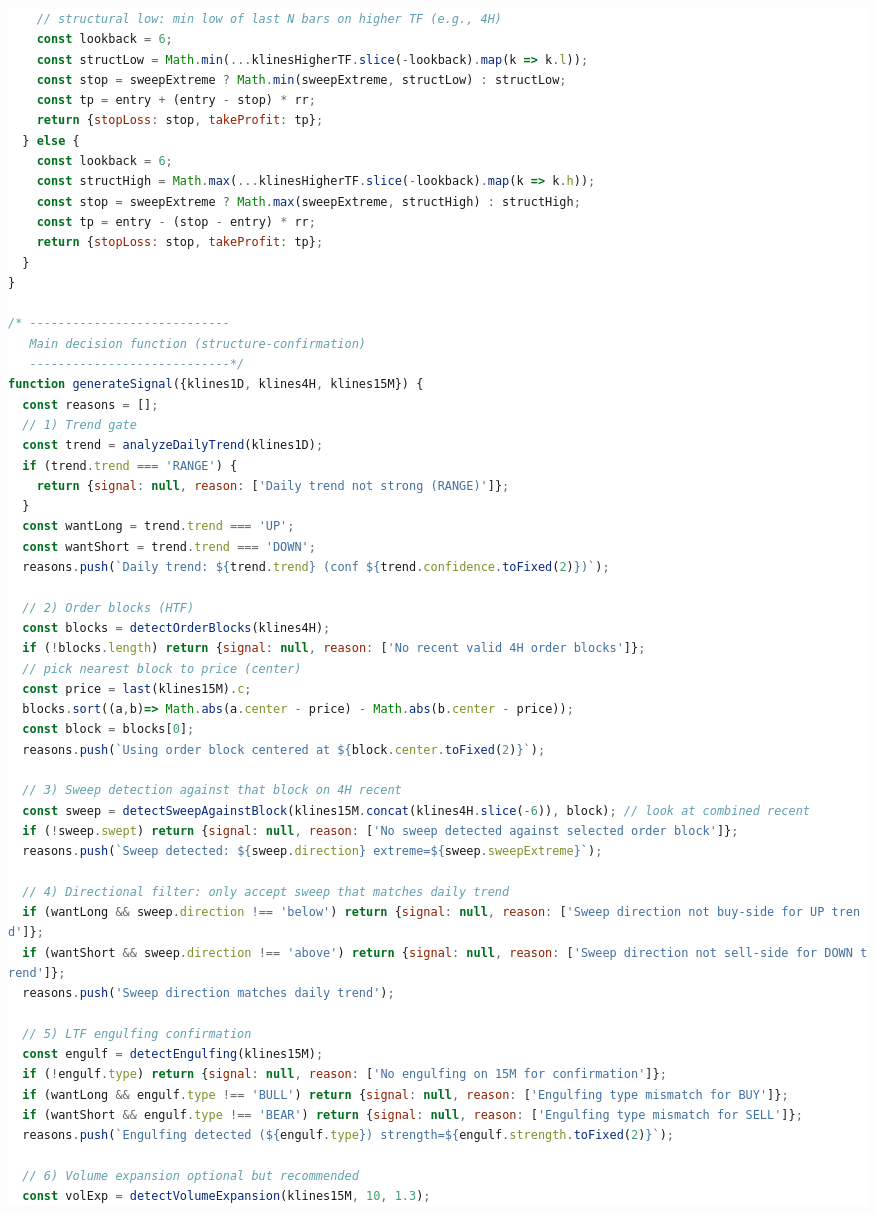 ```jsx
    // structural low: min low of last N bars on higher TF (e.g., 4H)
    const lookback = 6;
    const structLow = Math.min(...klinesHigherTF.slice(-lookback).map(k => k.l));
    const stop = sweepExtreme ? Math.min(sweepExtreme, structLow) : structLow;
    const tp = entry + (entry - stop) * rr;
    return {stopLoss: stop, takeProfit: tp};
  } else {
    const lookback = 6;
    const structHigh = Math.max(...klinesHigherTF.slice(-lookback).map(k => k.h));
    const stop = sweepExtreme ? Math.max(sweepExtreme, structHigh) : structHigh;
    const tp = entry - (stop - entry) * rr;
    return {stopLoss: stop, takeProfit: tp};
  }
}

/* ----------------------------
   Main decision function (structure-confirmation)
   ----------------------------*/
function generateSignal({klines1D, klines4H, klines15M}) {
  const reasons = [];
  // 1) Trend gate
  const trend = analyzeDailyTrend(klines1D);
  if (trend.trend === 'RANGE') {
    return {signal: null, reason: ['Daily trend not strong (RANGE)']};
  }
  const wantLong = trend.trend === 'UP';
  const wantShort = trend.trend === 'DOWN';
  reasons.push(`Daily trend: ${trend.trend} (conf ${trend.confidence.toFixed(2)})`);

  // 2) Order blocks (HTF)
  const blocks = detectOrderBlocks(klines4H);
  if (!blocks.length) return {signal: null, reason: ['No recent valid 4H order blocks']};
  // pick nearest block to price (center)
  const price = last(klines15M).c;
  blocks.sort((a,b)=> Math.abs(a.center - price) - Math.abs(b.center - price));
  const block = blocks[0];
  reasons.push(`Using order block centered at ${block.center.toFixed(2)}`);

  // 3) Sweep detection against that block on 4H recent
  const sweep = detectSweepAgainstBlock(klines15M.concat(klines4H.slice(-6)), block); // look at combined recent
  if (!sweep.swept) return {signal: null, reason: ['No sweep detected against selected order block']};
  reasons.push(`Sweep detected: ${sweep.direction} extreme=${sweep.sweepExtreme}`);

  // 4) Directional filter: only accept sweep that matches daily trend
  if (wantLong && sweep.direction !== 'below') return {signal: null, reason: ['Sweep direction not buy-side for UP trend']};
  if (wantShort && sweep.direction !== 'above') return {signal: null, reason: ['Sweep direction not sell-side for DOWN trend']};
  reasons.push('Sweep direction matches daily trend');

  // 5) LTF engulfing confirmation
  const engulf = detectEngulfing(klines15M);
  if (!engulf.type) return {signal: null, reason: ['No engulfing on 15M for confirmation']};
  if (wantLong && engulf.type !== 'BULL') return {signal: null, reason: ['Engulfing type mismatch for BUY']};
  if (wantShort && engulf.type !== 'BEAR') return {signal: null, reason: ['Engulfing type mismatch for SELL']};
  reasons.push(`Engulfing detected (${engulf.type}) strength=${engulf.strength.toFixed(2)}`);

  // 6) Volume expansion optional but recommended
  const volExp = detectVolumeExpansion(klines15M, 10, 1.3);
```